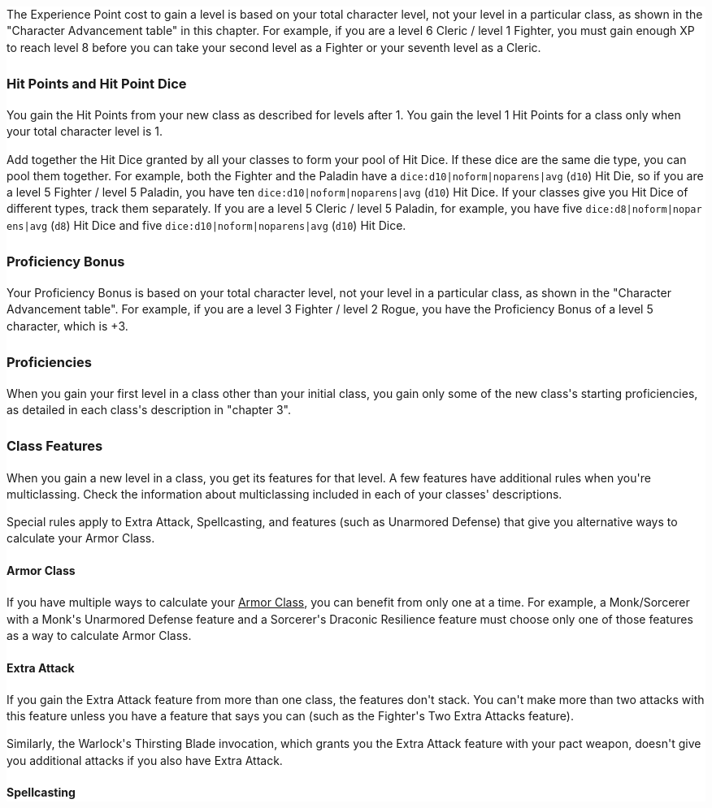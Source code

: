 The Experience Point cost to gain a level is based on your total character level, not your level in a particular class, as shown in the "Character Advancement table" in this chapter. For example, if you are a level 6 Cleric / level 1 Fighter, you must gain enough XP to reach level 8 before you can take your second level as a Fighter or your seventh level as a Cleric.

### Hit Points and Hit Point Dice

You gain the Hit Points from your new class as described for levels after 1. You gain the level 1 Hit Points for a class only when your total character level is 1.

Add together the Hit Dice granted by all your classes to form your pool of Hit Dice. If these dice are the same die type, you can pool them together. For example, both the Fighter and the Paladin have a `dice:d10|noform|noparens|avg` (`d10`) Hit Die, so if you are a level 5 Fighter / level 5 Paladin, you have ten `dice:d10|noform|noparens|avg` (`d10`) Hit Dice. If your classes give you Hit Dice of different types, track them separately. If you are a level 5 Cleric / level 5 Paladin, for example, you have five `dice:d8|noform|noparens|avg` (`d8`) Hit Dice and five `dice:d10|noform|noparens|avg` (`d10`) Hit Dice.

### Proficiency Bonus

Your Proficiency Bonus is based on your total character level, not your level in a particular class, as shown in the "Character Advancement table". For example, if you are a level 3 Fighter / level 2 Rogue, you have the Proficiency Bonus of a level 5 character, which is +3.

### Proficiencies

When you gain your first level in a class other than your initial class, you gain only some of the new class's starting proficiencies, as detailed in each class's description in "chapter 3".

### Class Features

When you gain a new level in a class, you get its features for that level. A few features have additional rules when you're multiclassing. Check the information about multiclassing included in each of your classes' descriptions.

Special rules apply to Extra Attack, Spellcasting, and features (such as Unarmored Defense) that give you alternative ways to calculate your Armor Class.

#### Armor Class

If you have multiple ways to calculate your [Armor Class](/3-Mechanics/CLI/variant-rules/armor-class-xphb.md), you can benefit from only one at a time. For example, a Monk/Sorcerer with a Monk's Unarmored Defense feature and a Sorcerer's Draconic Resilience feature must choose only one of those features as a way to calculate Armor Class.

#### Extra Attack

If you gain the Extra Attack feature from more than one class, the features don't stack. You can't make more than two attacks with this feature unless you have a feature that says you can (such as the Fighter's Two Extra Attacks feature).

Similarly, the Warlock's Thirsting Blade invocation, which grants you the Extra Attack feature with your pact weapon, doesn't give you additional attacks if you also have Extra Attack.

#### Spellcasting
